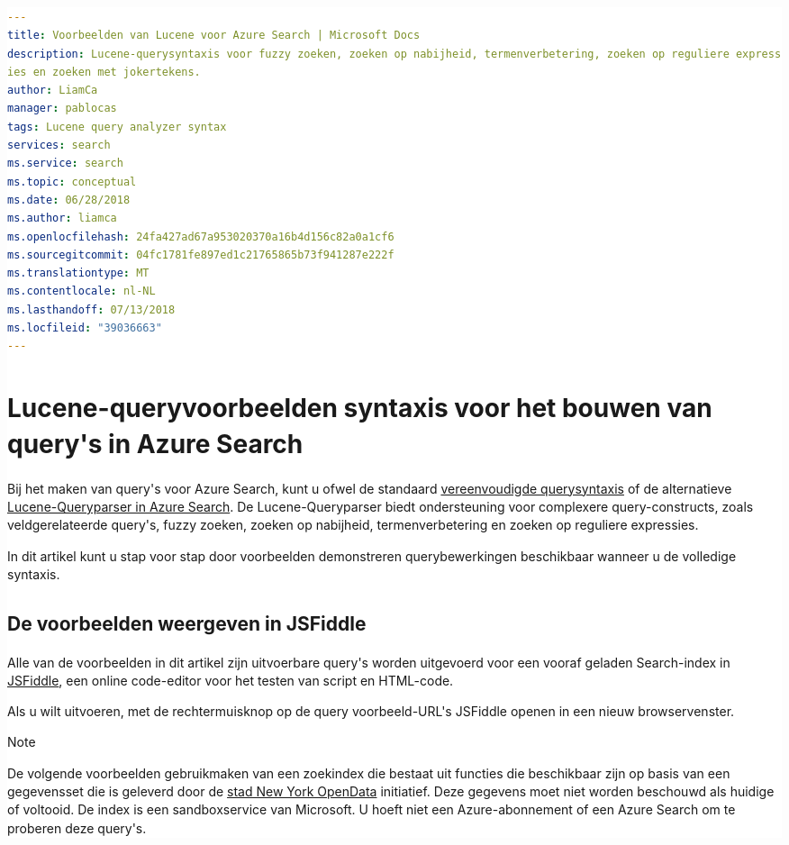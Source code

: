 ```yaml
---
title: Voorbeelden van Lucene voor Azure Search | Microsoft Docs
description: Lucene-querysyntaxis voor fuzzy zoeken, zoeken op nabijheid, termenverbetering, zoeken op reguliere expressies en zoeken met jokertekens.
author: LiamCa
manager: pablocas
tags: Lucene query analyzer syntax
services: search
ms.service: search
ms.topic: conceptual
ms.date: 06/28/2018
ms.author: liamca
ms.openlocfilehash: 24fa427ad67a953020370a16b4d156c82a0a1cf6
ms.sourcegitcommit: 04fc1781fe897ed1c21765865b73f941287e222f
ms.translationtype: MT
ms.contentlocale: nl-NL
ms.lasthandoff: 07/13/2018
ms.locfileid: "39036663"
---
```

# <a name="lucene-query-syntax-examples-for-building-queries-in-azure-search"></a>Lucene-queryvoorbeelden syntaxis voor het bouwen van query's in Azure Search
Bij het maken van query's voor Azure Search, kunt u ofwel de standaard [vereenvoudigde querysyntaxis](https://docs.microsoft.com/rest/api/searchservice/simple-query-syntax-in-azure-search) of de alternatieve [Lucene-Queryparser in Azure Search](https://docs.microsoft.com/rest/api/searchservice/lucene-query-syntax-in-azure-search). De Lucene-Queryparser biedt ondersteuning voor complexere query-constructs, zoals veldgerelateerde query's, fuzzy zoeken, zoeken op nabijheid, termenverbetering en zoeken op reguliere expressies.

In dit artikel kunt u stap voor stap door voorbeelden demonstreren querybewerkingen beschikbaar wanneer u de volledige syntaxis.

## <a name="viewing-the-examples-in-jsfiddle"></a>De voorbeelden weergeven in JSFiddle

Alle van de voorbeelden in dit artikel zijn uitvoerbare query's worden uitgevoerd voor een vooraf geladen Search-index in [JSFiddle](https://jsfiddle.net), een online code-editor voor het testen van script en HTML-code. 

Als u wilt uitvoeren, met de rechtermuisknop op de query voorbeeld-URL's JSFiddle openen in een nieuw browservenster.

> [!NOTE]
> De volgende voorbeelden gebruikmaken van een zoekindex die bestaat uit functies die beschikbaar zijn op basis van een gegevensset die is geleverd door de [stad New York OpenData](https://nycopendata.socrata.com/) initiatief. Deze gegevens moet niet worden beschouwd als huidige of voltooid. De index is een sandboxservice van Microsoft. U hoeft niet een Azure-abonnement of een Azure Search om te proberen deze query's.
>
